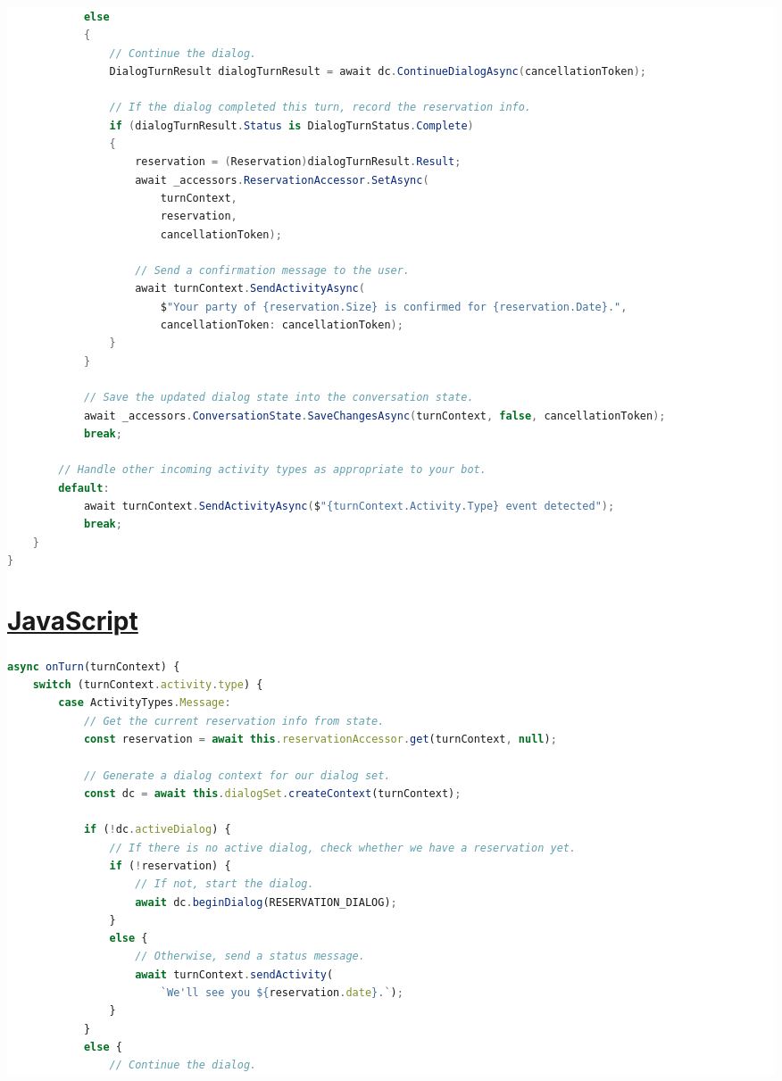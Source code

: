 ```csharp
            else
            {
                // Continue the dialog.
                DialogTurnResult dialogTurnResult = await dc.ContinueDialogAsync(cancellationToken);

                // If the dialog completed this turn, record the reservation info.
                if (dialogTurnResult.Status is DialogTurnStatus.Complete)
                {
                    reservation = (Reservation)dialogTurnResult.Result;
                    await _accessors.ReservationAccessor.SetAsync(
                        turnContext,
                        reservation,
                        cancellationToken);

                    // Send a confirmation message to the user.
                    await turnContext.SendActivityAsync(
                        $"Your party of {reservation.Size} is confirmed for {reservation.Date}.",
                        cancellationToken: cancellationToken);
                }
            }

            // Save the updated dialog state into the conversation state.
            await _accessors.ConversationState.SaveChangesAsync(turnContext, false, cancellationToken);
            break;

        // Handle other incoming activity types as appropriate to your bot.
        default:
            await turnContext.SendActivityAsync($"{turnContext.Activity.Type} event detected");
            break;
    }
}
```

# <a name="javascripttabjavascript"></a>[JavaScript](#tab/javascript)

```javascript
async onTurn(turnContext) {
    switch (turnContext.activity.type) {
        case ActivityTypes.Message:
            // Get the current reservation info from state.
            const reservation = await this.reservationAccessor.get(turnContext, null);

            // Generate a dialog context for our dialog set.
            const dc = await this.dialogSet.createContext(turnContext);

            if (!dc.activeDialog) {
                // If there is no active dialog, check whether we have a reservation yet.
                if (!reservation) {
                    // If not, start the dialog.
                    await dc.beginDialog(RESERVATION_DIALOG);
                }
                else {
                    // Otherwise, send a status message.
                    await turnContext.sendActivity(
                        `We'll see you ${reservation.date}.`);
                }
            }
            else {
                // Continue the dialog.
```